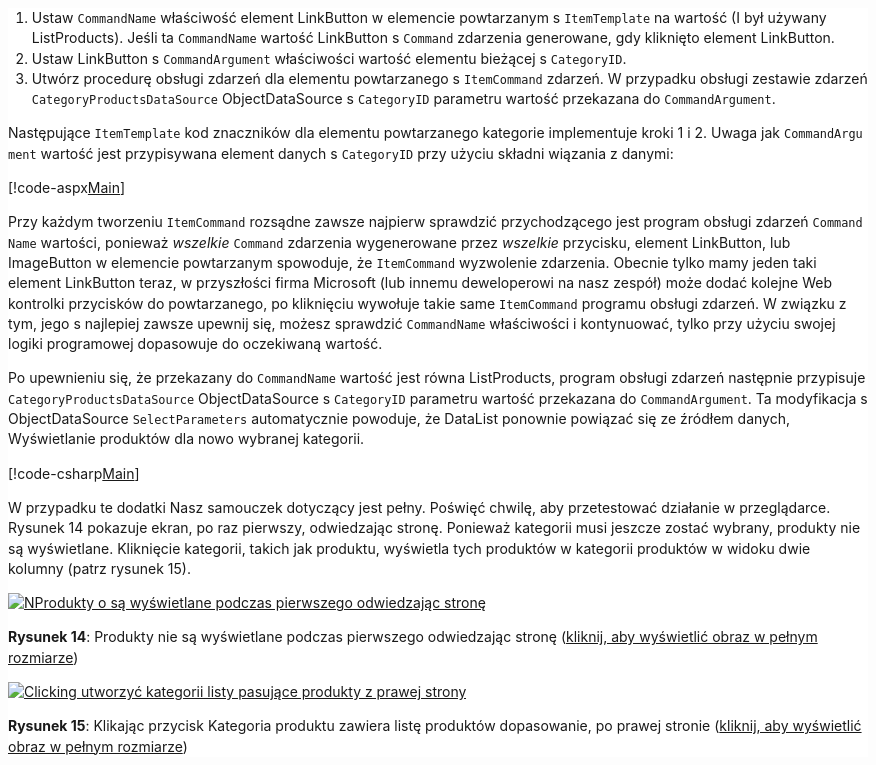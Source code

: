 1. Ustaw `CommandName` właściwość element LinkButton w elemencie powtarzanym s `ItemTemplate` na wartość (I był używany ListProducts). Jeśli ta `CommandName` wartość LinkButton s `Command` zdarzenia generowane, gdy kliknięto element LinkButton.
2. Ustaw LinkButton s `CommandArgument` właściwości wartość elementu bieżącej s `CategoryID`.
3. Utwórz procedurę obsługi zdarzeń dla elementu powtarzanego s `ItemCommand` zdarzeń. W przypadku obsługi zestawie zdarzeń `CategoryProductsDataSource` ObjectDataSource s `CategoryID` parametru wartość przekazana do `CommandArgument`.

Następujące `ItemTemplate` kod znaczników dla elementu powtarzanego kategorie implementuje kroki 1 i 2. Uwaga jak `CommandArgument` wartość jest przypisywana element danych s `CategoryID` przy użyciu składni wiązania z danymi:


[!code-aspx[Main](master-detail-using-a-bulleted-list-of-master-records-with-a-details-datalist-cs/samples/sample11.aspx)]

Przy każdym tworzeniu `ItemCommand` rozsądne zawsze najpierw sprawdzić przychodzącego jest program obsługi zdarzeń `CommandName` wartości, ponieważ *wszelkie* `Command` zdarzenia wygenerowane przez *wszelkie* przycisku, element LinkButton, lub ImageButton w elemencie powtarzanym spowoduje, że `ItemCommand` wyzwolenie zdarzenia. Obecnie tylko mamy jeden taki element LinkButton teraz, w przyszłości firma Microsoft (lub innemu deweloperowi na nasz zespół) może dodać kolejne Web kontrolki przycisków do powtarzanego, po kliknięciu wywołuje takie same `ItemCommand` programu obsługi zdarzeń. W związku z tym, jego s najlepiej zawsze upewnij się, możesz sprawdzić `CommandName` właściwości i kontynuować, tylko przy użyciu swojej logiki programowej dopasowuje do oczekiwaną wartość.

Po upewnieniu się, że przekazany do `CommandName` wartość jest równa ListProducts, program obsługi zdarzeń następnie przypisuje `CategoryProductsDataSource` ObjectDataSource s `CategoryID` parametru wartość przekazana do `CommandArgument`. Ta modyfikacja s ObjectDataSource `SelectParameters` automatycznie powoduje, że DataList ponownie powiązać się ze źródłem danych, Wyświetlanie produktów dla nowo wybranej kategorii.


[!code-csharp[Main](master-detail-using-a-bulleted-list-of-master-records-with-a-details-datalist-cs/samples/sample12.cs)]

W przypadku te dodatki Nasz samouczek dotyczący jest pełny. Poświęć chwilę, aby przetestować działanie w przeglądarce. Rysunek 14 pokazuje ekran, po raz pierwszy, odwiedzając stronę. Ponieważ kategorii musi jeszcze zostać wybrany, produkty nie są wyświetlane. Kliknięcie kategorii, takich jak produktu, wyświetla tych produktów w kategorii produktów w widoku dwie kolumny (patrz rysunek 15).


[![NProdukty o są wyświetlane podczas pierwszego odwiedzając stronę](master-detail-using-a-bulleted-list-of-master-records-with-a-details-datalist-cs/_static/image39.png)](master-detail-using-a-bulleted-list-of-master-records-with-a-details-datalist-cs/_static/image38.png)

**Rysunek 14**: Produkty nie są wyświetlane podczas pierwszego odwiedzając stronę ([kliknij, aby wyświetlić obraz w pełnym rozmiarze](master-detail-using-a-bulleted-list-of-master-records-with-a-details-datalist-cs/_static/image40.png))


[![Clicking utworzyć kategorii listy pasujące produkty z prawej strony](master-detail-using-a-bulleted-list-of-master-records-with-a-details-datalist-cs/_static/image42.png)](master-detail-using-a-bulleted-list-of-master-records-with-a-details-datalist-cs/_static/image41.png)

**Rysunek 15**: Klikając przycisk Kategoria produktu zawiera listę produktów dopasowanie, po prawej stronie ([kliknij, aby wyświetlić obraz w pełnym rozmiarze](master-detail-using-a-bulleted-list-of-master-records-with-a-details-datalist-cs/_static/image43.png))
